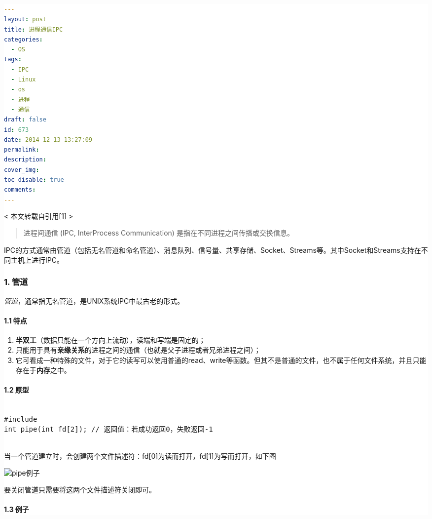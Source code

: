 ```yaml
---
layout: post
title: 进程通信IPC
categories:
  - OS
tags:
  - IPC
  - Linux
  - os
  - 进程
  - 通信
draft: false
id: 673
date: 2014-12-13 13:27:09
permalink:
description:
cover_img:
toc-disable: true
comments:
---
```


&lt; 本文转载自引用[1] >

> 进程间通信 (IPC, InterProcess Communication) 是指在不同进程之间传播或交换信息。

IPC的方式通常由管道（包括无名管道和命名管道）、消息队列、信号量、共享存储、Socket、Streams等。其中Socket和Streams支持在不同主机上进行IPC。

### 1\. 管道

_管道_，通常指无名管道，是UNIX系统IPC中最古老的形式。

#### 1.1 特点

1.  **半双工**（数据只能在一个方向上流动），读端和写端是固定的；
2.  只能用于具有**亲缘关系**的进程之间的通信（也就是父子进程或者兄弟进程之间）；
3.  它可看成一种特殊的文件，对于它的读写可以使用普通的read、write等函数。但其不是普通的文件，也不属于任何文件系统，并且只能存在于**内存**之中。

#### 1.2 原型

<pre lang="c" line="1">

#include<unistd.h>
int pipe(int fd[2]); // 返回值：若成功返回0，失败返回-1

</pre>

当一个管道建立时，会创建两个文件描述符：fd[0]为读而打开，fd[1]为写而打开，如下图

![pipe例子](http://img.blog.csdn.net/20150419222058628?watermark/2/text/aHR0cDovL2Jsb2cuY3Nkbi5uZXQvbGlzb25nbGlzb25nbGlzb25n/font/5a6L5L2T/fontsize/400/fill/I0JBQkFCMA==/dissolve/70/gravity/Center)

要关闭管道只需要将这两个文件描述符关闭即可。

#### 1.3 例子

